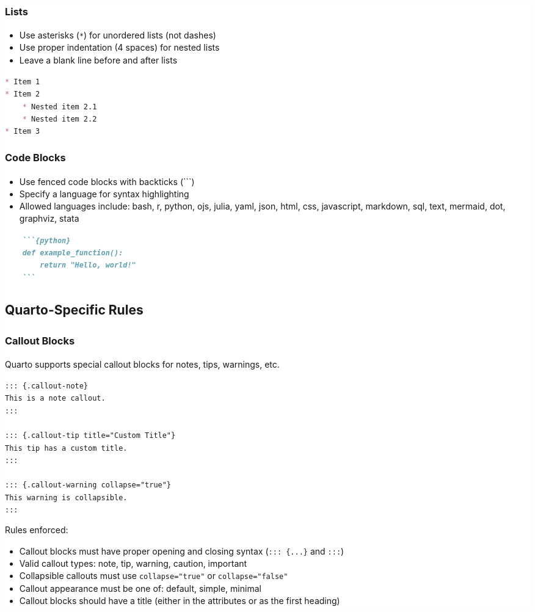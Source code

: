 ### Lists

- Use asterisks (`*`) for unordered lists (not dashes)
- Use proper indentation (4 spaces) for nested lists
- Leave a blank line before and after lists

```markdown
* Item 1
* Item 2
    * Nested item 2.1
    * Nested item 2.2
* Item 3
```

### Code Blocks

- Use fenced code blocks with backticks (```)
- Specify a language for syntax highlighting
- Allowed languages include: bash, r, python, ojs, julia, yaml, json, html, css, javascript, markdown, sql, text, mermaid, dot, graphviz, stata

```markdown
    ```{python}
    def example_function():
        return "Hello, world!"
    ```
```

## Quarto-Specific Rules

### Callout Blocks

Quarto supports special callout blocks for notes, tips, warnings, etc.

```markdown
::: {.callout-note}
This is a note callout.
:::

::: {.callout-tip title="Custom Title"}
This tip has a custom title.
:::

::: {.callout-warning collapse="true"}
This warning is collapsible.
:::
```

Rules enforced:

- Callout blocks must have proper opening and closing syntax (`::: {...}` and `:::`)
- Valid callout types: note, tip, warning, caution, important
- Collapsible callouts must use `collapse="true"` or `collapse="false"`
- Callout appearance must be one of: default, simple, minimal
- Callout blocks should have a title (either in the attributes or as the first heading)
